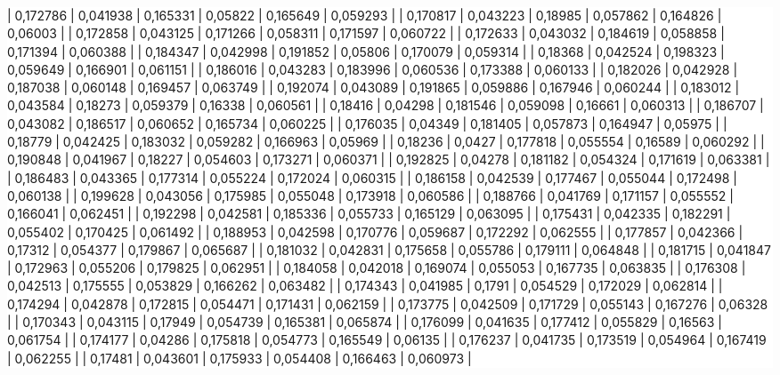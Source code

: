 | 0,172786   | 0,041938   | 0,165331   | 0,05822    | 0,165649   | 0,059293   |
| 0,170817   | 0,043223   | 0,18985    | 0,057862   | 0,164826   | 0,06003    |
| 0,172858   | 0,043125   | 0,171266   | 0,058311   | 0,171597   | 0,060722   |
| 0,172633   | 0,043032   | 0,184619   | 0,058858   | 0,171394   | 0,060388   |
| 0,184347   | 0,042998   | 0,191852   | 0,05806    | 0,170079   | 0,059314   |
| 0,18368    | 0,042524   | 0,198323   | 0,059649   | 0,166901   | 0,061151   |
| 0,186016   | 0,043283   | 0,183996   | 0,060536   | 0,173388   | 0,060133   |
| 0,182026   | 0,042928   | 0,187038   | 0,060148   | 0,169457   | 0,063749   |
| 0,192074   | 0,043089   | 0,191865   | 0,059886   | 0,167946   | 0,060244   |
| 0,183012   | 0,043584   | 0,18273    | 0,059379   | 0,16338    | 0,060561   |
| 0,18416    | 0,04298    | 0,181546   | 0,059098   | 0,16661    | 0,060313   |
| 0,186707   | 0,043082   | 0,186517   | 0,060652   | 0,165734   | 0,060225   |
| 0,176035   | 0,04349    | 0,181405   | 0,057873   | 0,164947   | 0,05975    |
| 0,18779    | 0,042425   | 0,183032   | 0,059282   | 0,166963   | 0,05969    |
| 0,18236    | 0,0427     | 0,177818   | 0,055554   | 0,16589    | 0,060292   |
| 0,190848   | 0,041967   | 0,18227    | 0,054603   | 0,173271   | 0,060371   |
| 0,192825   | 0,04278    | 0,181182   | 0,054324   | 0,171619   | 0,063381   |
| 0,186483   | 0,043365   | 0,177314   | 0,055224   | 0,172024   | 0,060315   |
| 0,186158   | 0,042539   | 0,177467   | 0,055044   | 0,172498   | 0,060138   |
| 0,199628   | 0,043056   | 0,175985   | 0,055048   | 0,173918   | 0,060586   |
| 0,188766   | 0,041769   | 0,171157   | 0,055552   | 0,166041   | 0,062451   |
| 0,192298   | 0,042581   | 0,185336   | 0,055733   | 0,165129   | 0,063095   |
| 0,175431   | 0,042335   | 0,182291   | 0,055402   | 0,170425   | 0,061492   |
| 0,188953   | 0,042598   | 0,170776   | 0,059687   | 0,172292   | 0,062555   |
| 0,177857   | 0,042366   | 0,17312    | 0,054377   | 0,179867   | 0,065687   |
| 0,181032   | 0,042831   | 0,175658   | 0,055786   | 0,179111   | 0,064848   |
| 0,181715   | 0,041847   | 0,172963   | 0,055206   | 0,179825   | 0,062951   |
| 0,184058   | 0,042018   | 0,169074   | 0,055053   | 0,167735   | 0,063835   |
| 0,176308   | 0,042513   | 0,175555   | 0,053829   | 0,166262   | 0,063482   |
| 0,174343   | 0,041985   | 0,1791     | 0,054529   | 0,172029   | 0,062814   |
| 0,174294   | 0,042878   | 0,172815   | 0,054471   | 0,171431   | 0,062159   |
| 0,173775   | 0,042509   | 0,171729   | 0,055143   | 0,167276   | 0,06328    |
| 0,170343   | 0,043115   | 0,17949    | 0,054739   | 0,165381   | 0,065874   |
| 0,176099   | 0,041635   | 0,177412   | 0,055829   | 0,16563    | 0,061754   |
| 0,174177   | 0,04286    | 0,175818   | 0,054773   | 0,165549   | 0,06135    |
| 0,176237   | 0,041735   | 0,173519   | 0,054964   | 0,167419   | 0,062255   |
| 0,17481    | 0,043601   | 0,175933   | 0,054408   | 0,166463   | 0,060973   |
